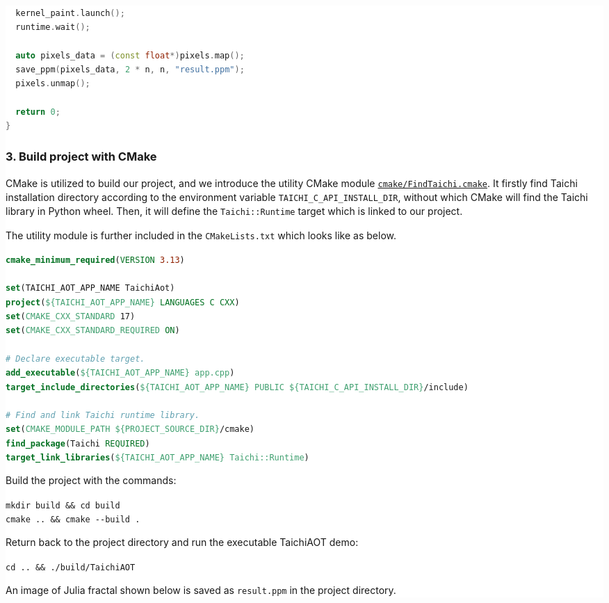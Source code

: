 ```c++
  kernel_paint.launch();
  runtime.wait();

  auto pixels_data = (const float*)pixels.map();
  save_ppm(pixels_data, 2 * n, n, "result.ppm");
  pixels.unmap();

  return 0;
}
```

### 3. Build project with CMake

CMake is utilized to build our project, and we introduce the utility CMake module [`cmake/FindTaichi.cmake`](https://github.com/taichi-dev/taichi/blob/master/c_api/cmake/FindTaichi.cmake). It firstly find Taichi installation directory according to the environment variable `TAICHI_C_API_INSTALL_DIR`, without which CMake will find the Taichi library in Python wheel. Then, it will define the `Taichi::Runtime` target which is linked to our project.

The utility module is further included in the `CMakeLists.txt` which looks like as below.

```cmake
cmake_minimum_required(VERSION 3.13)

set(TAICHI_AOT_APP_NAME TaichiAot)
project(${TAICHI_AOT_APP_NAME} LANGUAGES C CXX)
set(CMAKE_CXX_STANDARD 17)
set(CMAKE_CXX_STANDARD_REQUIRED ON)

# Declare executable target.
add_executable(${TAICHI_AOT_APP_NAME} app.cpp)
target_include_directories(${TAICHI_AOT_APP_NAME} PUBLIC ${TAICHI_C_API_INSTALL_DIR}/include)

# Find and link Taichi runtime library.
set(CMAKE_MODULE_PATH ${PROJECT_SOURCE_DIR}/cmake)
find_package(Taichi REQUIRED)
target_link_libraries(${TAICHI_AOT_APP_NAME} Taichi::Runtime)
```

Build the project with the commands:

```shell
mkdir build && cd build
cmake .. && cmake --build .
```

Return back to the project directory and run the executable TaichiAOT demo:

```shell
cd .. && ./build/TaichiAOT
```

An image of Julia fractal shown below is saved as `result.ppm` in the project directory.
